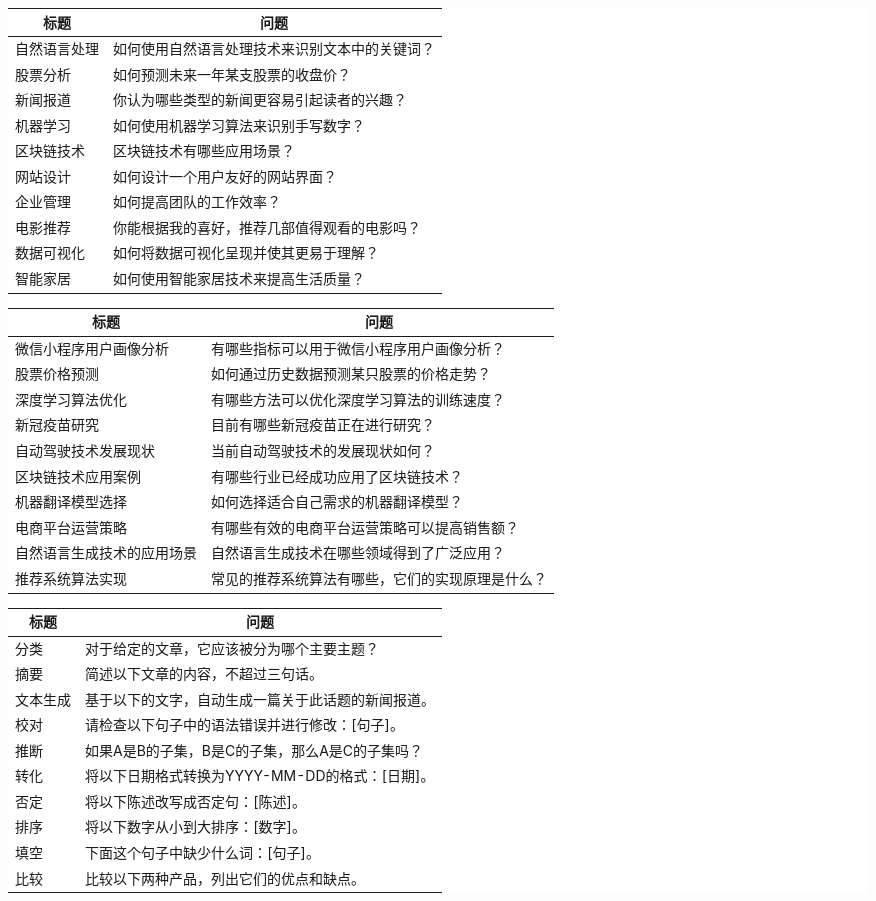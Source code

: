 | 标题 | 问题 |
| --- | --- |
| 自然语言处理 | 如何使用自然语言处理技术来识别文本中的关键词？ |
| 股票分析 | 如何预测未来一年某支股票的收盘价？ |
| 新闻报道 | 你认为哪些类型的新闻更容易引起读者的兴趣？ |
| 机器学习 | 如何使用机器学习算法来识别手写数字？ |
| 区块链技术 | 区块链技术有哪些应用场景？ |
| 网站设计 | 如何设计一个用户友好的网站界面？ |
| 企业管理 | 如何提高团队的工作效率？ |
| 电影推荐 | 你能根据我的喜好，推荐几部值得观看的电影吗？ |
| 数据可视化 | 如何将数据可视化呈现并使其更易于理解？ |
| 智能家居 | 如何使用智能家居技术来提高生活质量？ |

| 标题                                   | 问题                                                         |
| -------------------------------------- | ------------------------------------------------------------ |
| 微信小程序用户画像分析               | 有哪些指标可以用于微信小程序用户画像分析？                   |
| 股票价格预测                         | 如何通过历史数据预测某只股票的价格走势？                     |
| 深度学习算法优化                     | 有哪些方法可以优化深度学习算法的训练速度？                   |
| 新冠疫苗研究                         | 目前有哪些新冠疫苗正在进行研究？                             |
| 自动驾驶技术发展现状                 | 当前自动驾驶技术的发展现状如何？                             |
| 区块链技术应用案例                   | 有哪些行业已经成功应用了区块链技术？                         |
| 机器翻译模型选择                     | 如何选择适合自己需求的机器翻译模型？                         |
| 电商平台运营策略                     | 有哪些有效的电商平台运营策略可以提高销售额？                 |
| 自然语言生成技术的应用场景           | 自然语言生成技术在哪些领域得到了广泛应用？                   |
| 推荐系统算法实现                     | 常见的推荐系统算法有哪些，它们的实现原理是什么？             |

| 标题 | 问题 |
| --- | --- |
| 分类 | 对于给定的文章，它应该被分为哪个主要主题？ |
| 摘要 | 简述以下文章的内容，不超过三句话。 |
| 文本生成 | 基于以下的文字，自动生成一篇关于此话题的新闻报道。 |
| 校对 | 请检查以下句子中的语法错误并进行修改：[句子]。 |
| 推断 | 如果A是B的子集，B是C的子集，那么A是C的子集吗？ |
| 转化 | 将以下日期格式转换为YYYY-MM-DD的格式：[日期]。 |
| 否定 | 将以下陈述改写成否定句：[陈述]。 |
| 排序 | 将以下数字从小到大排序：[数字]。 |
| 填空 | 下面这个句子中缺少什么词：[句子]。 |
| 比较 | 比较以下两种产品，列出它们的优点和缺点。 |
